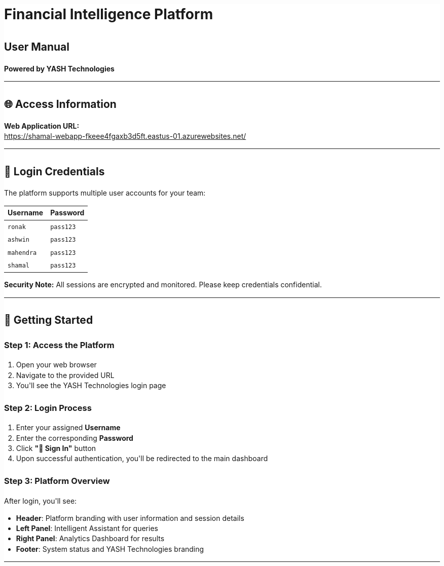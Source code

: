 # Financial Intelligence Platform
## User Manual

**Powered by YASH Technologies**

---

## 🌐 Access Information

**Web Application URL:**  
https://shamal-webapp-fkeee4fgaxb3d5ft.eastus-01.azurewebsites.net/


---

## 🔐 Login Credentials

The platform supports multiple user accounts for your team:

| Username | Password |
|----------|----------|
| `ronak` | `pass123` |
| `ashwin` | `pass123` |
| `mahendra` | `pass123` |
| `shamal` | `pass123` |

**Security Note:** All sessions are encrypted and monitored. Please keep credentials confidential.

---

## 🚀 Getting Started

### Step 1: Access the Platform
1. Open your web browser
2. Navigate to the provided URL
3. You'll see the YASH Technologies login page

### Step 2: Login Process
1. Enter your assigned **Username** 
2. Enter the corresponding **Password**
3. Click **"🚀 Sign In"** button
4. Upon successful authentication, you'll be redirected to the main dashboard

### Step 3: Platform Overview
After login, you'll see:
- **Header**: Platform branding with user information and session details
- **Left Panel**: Intelligent Assistant for queries
- **Right Panel**: Analytics Dashboard for results
- **Footer**: System status and YASH Technologies branding

---